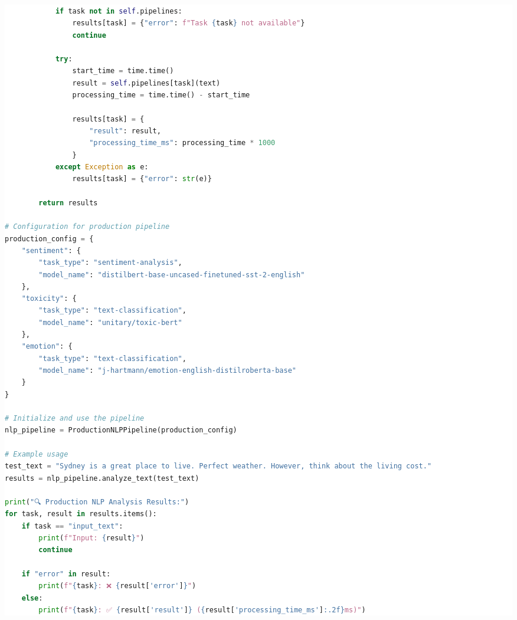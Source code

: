 ```python
            if task not in self.pipelines:
                results[task] = {"error": f"Task {task} not available"}
                continue
            
            try:
                start_time = time.time()
                result = self.pipelines[task](text)
                processing_time = time.time() - start_time
                
                results[task] = {
                    "result": result,
                    "processing_time_ms": processing_time * 1000
                }
            except Exception as e:
                results[task] = {"error": str(e)}
        
        return results

# Configuration for production pipeline
production_config = {
    "sentiment": {
        "task_type": "sentiment-analysis",
        "model_name": "distilbert-base-uncased-finetuned-sst-2-english"
    },
    "toxicity": {
        "task_type": "text-classification",
        "model_name": "unitary/toxic-bert"
    },
    "emotion": {
        "task_type": "text-classification",
        "model_name": "j-hartmann/emotion-english-distilroberta-base"
    }
}

# Initialize and use the pipeline
nlp_pipeline = ProductionNLPPipeline(production_config)

# Example usage
test_text = "Sydney is a great place to live. Perfect weather. However, think about the living cost."
results = nlp_pipeline.analyze_text(test_text)

print("🔍 Production NLP Analysis Results:")
for task, result in results.items():
    if task == "input_text":
        print(f"Input: {result}")
        continue
    
    if "error" in result:
        print(f"{task}: ❌ {result['error']}")
    else:
        print(f"{task}: ✅ {result['result']} ({result['processing_time_ms']:.2f}ms)")
```
